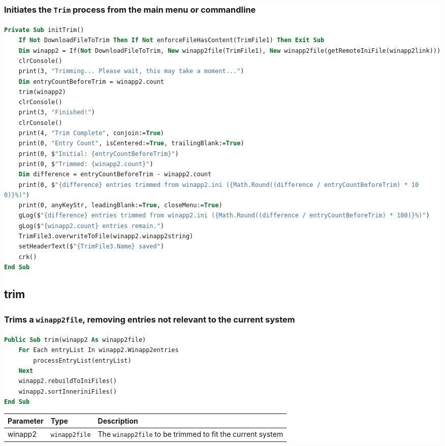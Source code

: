### Initiates the `Trim` process from the main menu or commandline

```vb
Private Sub initTrim()
    If Not DownloadFileToTrim Then If Not enforceFileHasContent(TrimFile1) Then Exit Sub
    Dim winapp2 = If(Not DownloadFileToTrim, New winapp2file(TrimFile1), New winapp2file(getRemoteIniFile(winapp2link)))
    clrConsole()
    print(3, "Trimming... Please wait, this may take a moment...")
    Dim entryCountBeforeTrim = winapp2.count
    trim(winapp2)
    clrConsole()
    print(3, "Finished!")
    clrConsole()
    print(4, "Trim Complete", conjoin:=True)
    print(0, "Entry Count", isCentered:=True, trailingBlank:=True)
    print(0, $"Initial: {entryCountBeforeTrim}")
    print(0, $"Trimmed: {winapp2.count}")
    Dim difference = entryCountBeforeTrim - winapp2.count
    print(0, $"{difference} entries trimmed from winapp2.ini ({Math.Round((difference / entryCountBeforeTrim) * 100)}%)")
    print(0, anyKeyStr, leadingBlank:=True, closeMenu:=True)
    gLog($"{difference} entries trimmed from winapp2.ini ({Math.Round((difference / entryCountBeforeTrim) * 100)}%)")
    gLog($"{winapp2.count} entries remain.")
    TrimFile3.overwriteToFile(winapp2.winapp2string)
    setHeaderText($"{TrimFile3.Name} saved")
    crk()
End Sub
```

## trim

### Trims a `winapp2file`, removing entries not relevant to the current system

```vb
Public Sub trim(winapp2 As winapp2file)
    For Each entryList In winapp2.Winapp2entries
        processEntryList(entryList)
    Next
    winapp2.rebuildToIniFiles()
    winapp2.sortInneriniFiles()
End Sub
```

|Parameter|Type|Description
:-|:-|:-
winapp2|`winapp2file`|The `winapp2file` to be trimmed to fit the current system
